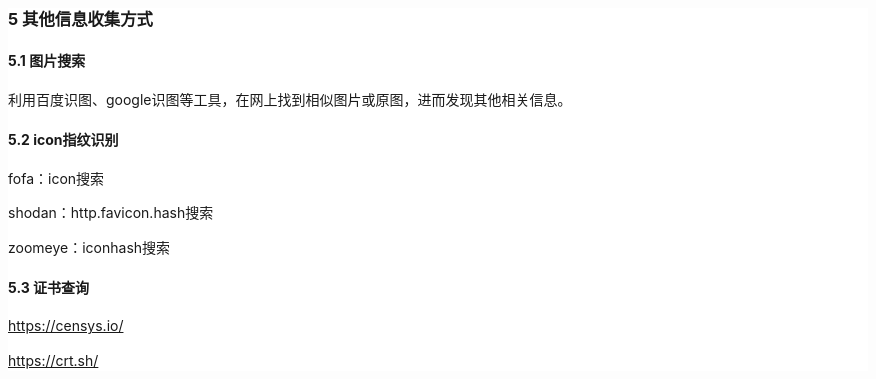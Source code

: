 ### 5 其他信息收集方式

#### 5.1 图片搜索

利用百度识图、google识图等工具，在网上找到相似图片或原图，进而发现其他相关信息。

#### 5.2 icon指纹识别

fofa：icon搜索

shodan：http.favicon.hash搜索

zoomeye：iconhash搜索

#### 5.3 证书查询

https://censys.io/

https://crt.sh/




